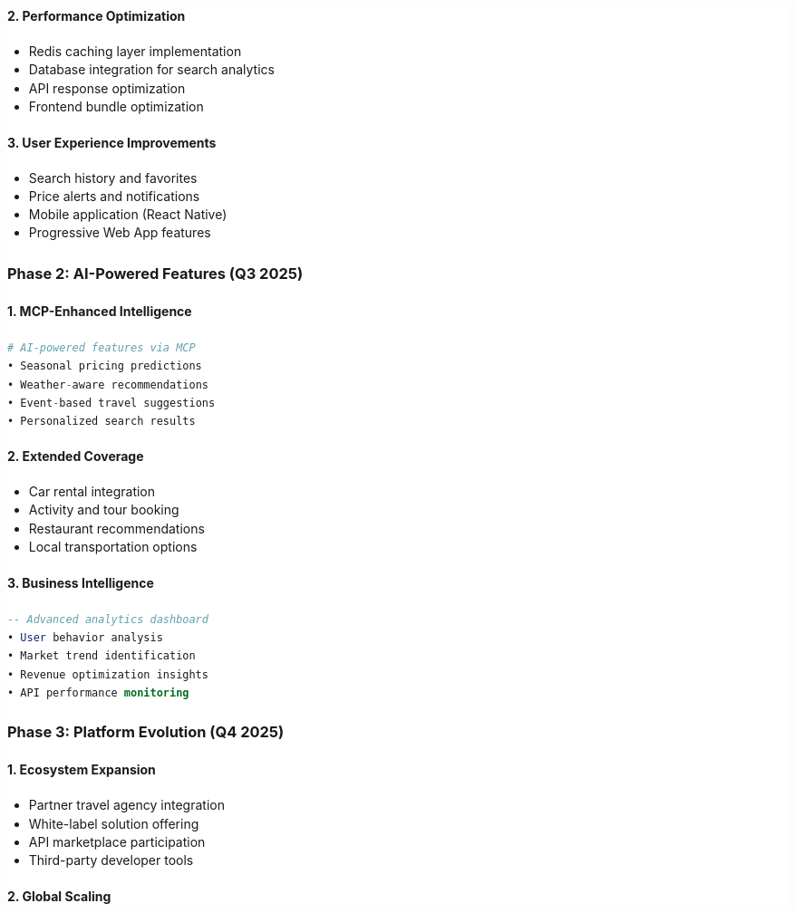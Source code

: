 #### 2. **Performance Optimization**

- Redis caching layer implementation
- Database integration for search analytics
- API response optimization
- Frontend bundle optimization

#### 3. **User Experience Improvements**

- Search history and favorites
- Price alerts and notifications
- Mobile application (React Native)
- Progressive Web App features

### Phase 2: AI-Powered Features (Q3 2025)

#### 1. **MCP-Enhanced Intelligence**

```python
# AI-powered features via MCP
• Seasonal pricing predictions
• Weather-aware recommendations
• Event-based travel suggestions
• Personalized search results
```

#### 2. **Extended Coverage**

- Car rental integration
- Activity and tour booking
- Restaurant recommendations
- Local transportation options

#### 3. **Business Intelligence**

```sql
-- Advanced analytics dashboard
• User behavior analysis
• Market trend identification
• Revenue optimization insights
• API performance monitoring
```

### Phase 3: Platform Evolution (Q4 2025)

#### 1. **Ecosystem Expansion**

- Partner travel agency integration
- White-label solution offering
- API marketplace participation
- Third-party developer tools

#### 2. **Global Scaling**
